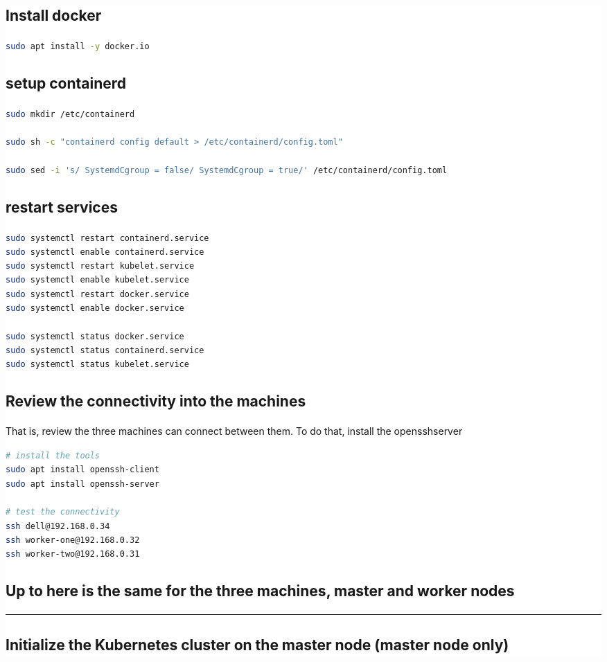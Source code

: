 ## Install docker
```bash 
sudo apt install -y docker.io
```

## setup containerd
```bash 
sudo mkdir /etc/containerd

sudo sh -c "containerd config default > /etc/containerd/config.toml"

sudo sed -i 's/ SystemdCgroup = false/ SystemdCgroup = true/' /etc/containerd/config.toml
```
## restart services
```bash 
sudo systemctl restart containerd.service
sudo systemctl enable containerd.service
sudo systemctl restart kubelet.service
sudo systemctl enable kubelet.service
sudo systemctl restart docker.service
sudo systemctl enable docker.service

sudo systemctl status docker.service
sudo systemctl status containerd.service
sudo systemctl status kubelet.service
```

## Review the connectivity into the machines

That is, review the three machines can connect between them. To do that, install the opensshserver

```bash
# install the tools
sudo apt install openssh-client
sudo apt install openssh-server

# test the connectivity
ssh dell@192.168.0.34
ssh worker-one@192.168.0.32
ssh worker-two@192.168.0.31 
```

## Up to here is the same for the three machines, master and worker nodes

---------------

## Initialize the Kubernetes cluster on the master node (master node only)

